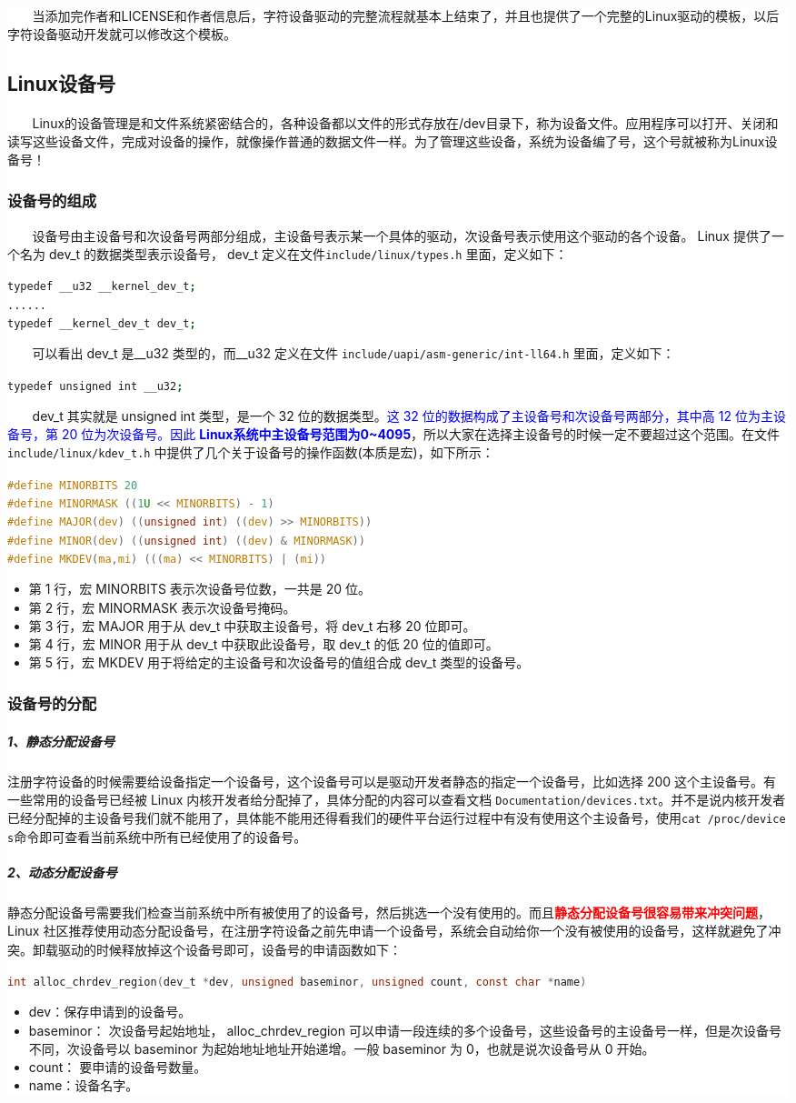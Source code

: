 
&#160; &#160; &#160; &#160;当添加完作者和LICENSE和作者信息后，字符设备驱动的完整流程就基本上结束了，并且也提供了一个完整的Linux驱动的模板，以后字符设备驱动开发就可以修改这个模板。

## Linux设备号
&#160; &#160; &#160; &#160;Linux的设备管理是和文件系统紧密结合的，各种设备都以文件的形式存放在/dev目录下，称为设备文件。应用程序可以打开、关闭和读写这些设备文件，完成对设备的操作，就像操作普通的数据文件一样。为了管理这些设备，系统为设备编了号，这个号就被称为Linux设备号！
### 设备号的组成
&#160; &#160; &#160; &#160;设备号由主设备号和次设备号两部分组成，主设备号表示某一个具体的驱动，次设备号表示使用这个驱动的各个设备。 Linux 提供了一个名为 dev_t 的数据类型表示设备号， dev_t 定义在文件`include/linux/types.h` 里面，定义如下：

```bash
typedef __u32 __kernel_dev_t;
......
typedef __kernel_dev_t dev_t;
```

&#160; &#160; &#160; &#160;可以看出 dev_t 是__u32 类型的，而__u32 定义在文件 `include/uapi/asm-generic/int-ll64.h` 里面，定义如下：

```bash
typedef unsigned int __u32;
```
&#160; &#160; &#160; &#160;dev_t 其实就是 unsigned int 类型，是一个 32 位的数据类型。<font color=blue>这 32 位的数据构成了主设备号和次设备号两部分，其中高 12 位为主设备号，第 20 位为次设备号。因此 **Linux系统中主设备号范围为0~4095**</font>，所以大家在选择主设备号的时候一定不要超过这个范围。在文件 `include/linux/kdev_t.h` 中提供了几个关于设备号的操作函数(本质是宏)，如下所示：

```c
#define MINORBITS 20
#define MINORMASK ((1U << MINORBITS) - 1)
#define MAJOR(dev) ((unsigned int) ((dev) >> MINORBITS))
#define MINOR(dev) ((unsigned int) ((dev) & MINORMASK))
#define MKDEV(ma,mi) (((ma) << MINORBITS) | (mi))
```

- 第 1 行，宏 MINORBITS 表示次设备号位数，一共是 20 位。
- 第 2 行，宏 MINORMASK 表示次设备号掩码。
- 第 3 行，宏 MAJOR 用于从 dev_t 中获取主设备号，将 dev_t 右移 20 位即可。
- 第 4 行，宏 MINOR 用于从 dev_t 中获取此设备号，取 dev_t 的低 20 位的值即可。
- 第 5 行，宏 MKDEV 用于将给定的主设备号和次设备号的值组合成 dev_t 类型的设备号。
### 设备号的分配
<h5>1、静态分配设备号</h5>

注册字符设备的时候需要给设备指定一个设备号，这个设备号可以是驱动开发者静态的指定一个设备号，比如选择 200 这个主设备号。有一些常用的设备号已经被 Linux 内核开发者给分配掉了，具体分配的内容可以查看文档 `Documentation/devices.txt`。并不是说内核开发者已经分配掉的主设备号我们就不能用了，具体能不能用还得看我们的硬件平台运行过程中有没有使用这个主设备号，使用`cat /proc/devices`命令即可查看当前系统中所有已经使用了的设备号。
<h5>2、动态分配设备号</h5>

静态分配设备号需要我们检查当前系统中所有被使用了的设备号，然后挑选一个没有使用的。而且<font color=red>**静态分配设备号很容易带来冲突问题**</font>， Linux 社区推荐使用动态分配设备号，在注册字符设备之前先申请一个设备号，系统会自动给你一个没有被使用的设备号，这样就避免了冲突。卸载驱动的时候释放掉这个设备号即可，设备号的申请函数如下：
```c
int alloc_chrdev_region(dev_t *dev, unsigned baseminor, unsigned count, const char *name)
```
- dev：保存申请到的设备号。
- baseminor： 次设备号起始地址， alloc_chrdev_region 可以申请一段连续的多个设备号，这些设备号的主设备号一样，但是次设备号不同，次设备号以 baseminor 为起始地址地址开始递增。一般 baseminor 为 0，也就是说次设备号从 0 开始。
- count： 要申请的设备号数量。
- name：设备名字。
